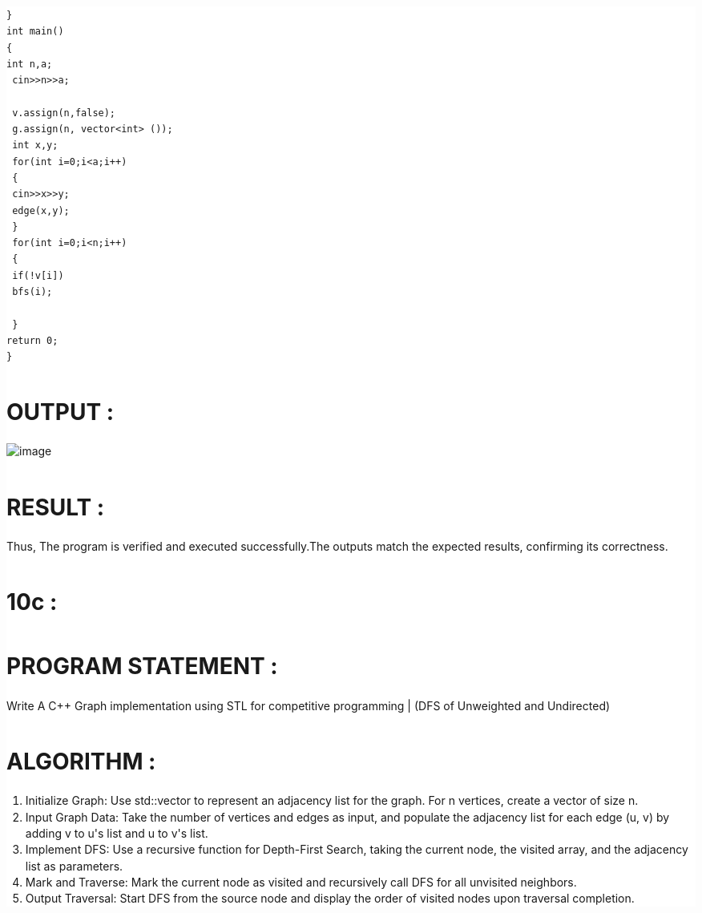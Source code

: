 ```
}
int main()
{
int n,a;
 cin>>n>>a;
 
 v.assign(n,false);
 g.assign(n, vector<int> ());
 int x,y;
 for(int i=0;i<a;i++)
 {
 cin>>x>>y;
 edge(x,y);
 }
 for(int i=0;i<n;i++)
 {
 if(!v[i])
 bfs(i);
 
 }
return 0;
}
```

# OUTPUT :
 ![image](https://github.com/user-attachments/assets/66a46806-9718-414f-9a09-cc480b4a09aa)

# RESULT :
Thus, The program is verified and executed successfully.The outputs match the expected 
results, confirming its correctness.

# 10c :

# PROGRAM STATEMENT :
Write A C++ Graph implementation using STL for competitive programming | (DFS of 
Unweighted and Undirected)

# ALGORITHM :
1. Initialize Graph: Use std::vector<int> to represent an adjacency list for the graph. For n 
vertices, create a vector of size n.
2. Input Graph Data: Take the number of vertices and edges as input, and populate the 
adjacency list for each edge (u, v) by adding v to u's list and u to v's list.
3. Implement DFS: Use a recursive function for Depth-First Search, taking the current node, 
the visited array, and the adjacency list as parameters.
4. Mark and Traverse: Mark the current node as visited and recursively call DFS for all 
unvisited neighbors.
5. Output Traversal: Start DFS from the source node and display the order of visited nodes 
upon traversal completion.
